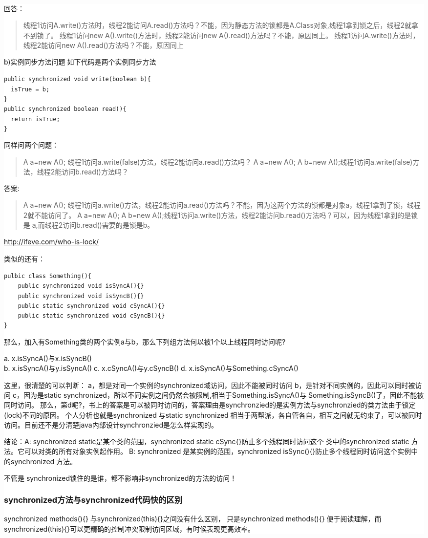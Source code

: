 回答：
>线程1访问A.write()方法时，线程2能访问A.read()方法吗？不能，因为静态方法的锁都是A.Class对象,线程1拿到锁之后，线程2就拿不到锁了。
线程1访问new A().write()方法时，线程2能访问new A().read()方法吗？不能，原因同上。
线程1访问A.write()方法时，线程2能访问new A().read()方法吗？不能，原因同上

b)实例同步方法问题
如下代码是两个实例同步方法
```
public synchronized void write(boolean b){
  isTrue = b;
}
public synchronized boolean read(){
  return isTrue;
}
```
同样问两个问题：
>A a=new A(); 线程1访问a.write(false)方法，线程2能访问a.read()方法吗？
A a=new A(); A b=new A();线程1访问a.write(false)方法，线程2能访问b.read()方法吗？

答案:
>A a=new A(); 线程1访问a.write()方法，线程2能访问a.read()方法吗？不能，因为这两个方法的锁都是对象a，线程1拿到了锁，线程2就不能访问了。
A a=new A(); A b=new A();线程1访问a.write()方法，线程2能访问b.read()方法吗？可以，因为线程1拿到的是锁是 a,而线程2访问b.read()需要的是锁是b。

http://ifeve.com/who-is-lock/

类似的还有：
```
pulbic class Something(){
    public synchronized void isSyncA(){}
    public synchronized void isSyncB(){}
    public static synchronized void cSyncA(){}
    public static synchronized void cSyncB(){}
}
```
那么，加入有Something类的两个实例a与b，那么下列组方法何以被1个以上线程同时访问呢?

a. x.isSyncA()与x.isSyncB()  
b. x.isSyncA()与y.isSyncA()
c. x.cSyncA()与y.cSyncB()
d. x.isSyncA()与Something.cSyncA()

这里，很清楚的可以判断：
a，都是对同一个实例的synchronized域访问，因此不能被同时访问
b，是针对不同实例的，因此可以同时被访问
c，因为是static synchronized，所以不同实例之间仍然会被限制,相当于Something.isSyncA()与 Something.isSyncB()了，因此不能被同时访问。
那么，第d呢?，书上的答案是可以被同时访问的，答案理由是synchronzied的是实例方法与synchronzied的类方法由于锁定(lock)不同的原因。
个人分析也就是synchronized 与static synchronized 相当于两帮派，各自管各自，相互之间就无约束了，可以被同时访问。目前还不是分清楚java内部设计synchronzied是怎么样实现的。

结论：A: synchronized static是某个类的范围，synchronized static cSync{}防止多个线程同时访问这个 类中的synchronized static 方法。它可以对类的所有对象实例起作用。
B: synchronized 是某实例的范围，synchronized isSync(){}防止多个线程同时访问这个实例中的synchronized 方法。

不管是 synchronized锁住的是谁，都不影响非synchronized的方法的访问！

### synchronized方法与synchronized代码快的区别
synchronized methods(){} 与synchronized(this){}之间没有什么区别，
只是synchronized methods(){} 便于阅读理解，而synchronized(this){}可以更精确的控制冲突限制访问区域，有时候表现更高效率。
